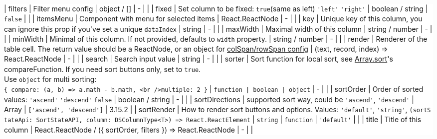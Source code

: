 | filters                       | Filter menu config                                                                                                                                                                                                                                                                                                 | object / []                                                   | -                       |             |
| fixed                         | Set column to be fixed: `true`(same as left) `'left'` `'right'`                                                                                                                                                                                                                                                    | boolean / string                                              | `false`                 |             |
| itemsMenu                     | Component with menu for selected items                                                                                                                                                                                                                                                                             | React.ReactNode                                               | -                       |             |
| key                           | Unique key of this column, you can ignore this prop if you've set a unique `dataIndex`                                                                                                                                                                                                                             | string                                                        | -                       |             |
| maxWidth                      | Maximal width of this column                                                                                                                                                                                                                                                                                       | string / number                                               | -                       |             |
| minWidth                      | Minimal of this column. If not provided, defaults to `width` property.                                                                                                                                                                                                                                             | string / number                                               | -                       |             |
| render                        | Renderer of the table cell. The return value should be a ReactNode, or an object for [colSpan/rowSpan config](#components-table-demo-colspan-rowspan)                                                                                                                                                              | (text, record, index) => React.ReactNode                      | -                       |             |
| search                        | Search input value                                                                                                                                                                                                                                                                                                 | string                                                        | -                       |             |
| sorter                        | Sort function for local sort, see [Array.sort](https://developer.mozilla.org/en-US/docs/Web/JavaScript/Reference/Global_Objects/Array/sort)'s compareFunction. If you need sort buttons only, set to `true`.<br />Use `object` for multi sorting:<br />`{ compare: (a, b) => a.math - b.math, <br />multiple: 2 }` | `function | boolean | object`                                 | -                       |             |
| sortOrder                     | Order of sorted values: `'ascend'` `'descend'` `false`                                                                                                                                                                                                                                                             | boolean / string                                              | -                       |             |
| sortDirections                | supported sort way, could be `'ascend'`, `'descend'`                                                                                                                                                                                                                                                               | Array                                                         | `['ascend', 'descend']` | 3.15.2      |
| sortRender                    | How to render sort buttons and options. Values: `'default'`, `'string'`, `(sortStateApi: SortStateAPI, column: DSColumnType<T>) => React.ReactElement`                                                                                                                                                             | `string`                                                      | `function`              | `'default'` |  |
| title                         | Title of this column                                                                                                                                                                                                                                                                                               | React.ReactNode / ({ sortOrder, filters }) => React.ReactNode | -                       |             |